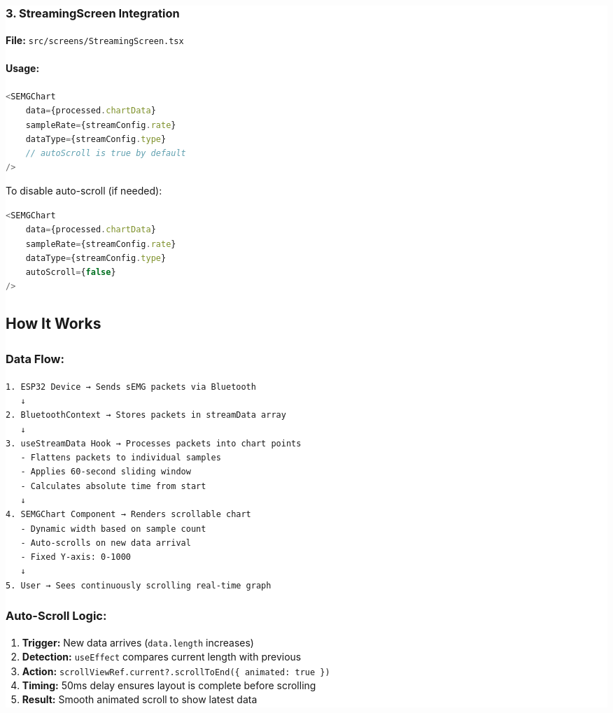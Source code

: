 ### 3. StreamingScreen Integration

**File:** `src/screens/StreamingScreen.tsx`

#### Usage:

```typescript
<SEMGChart
    data={processed.chartData}
    sampleRate={streamConfig.rate}
    dataType={streamConfig.type}
    // autoScroll is true by default
/>
```

To disable auto-scroll (if needed):
```typescript
<SEMGChart
    data={processed.chartData}
    sampleRate={streamConfig.rate}
    dataType={streamConfig.type}
    autoScroll={false}
/>
```

## How It Works

### Data Flow:

```
1. ESP32 Device → Sends sEMG packets via Bluetooth
   ↓
2. BluetoothContext → Stores packets in streamData array
   ↓
3. useStreamData Hook → Processes packets into chart points
   - Flattens packets to individual samples
   - Applies 60-second sliding window
   - Calculates absolute time from start
   ↓
4. SEMGChart Component → Renders scrollable chart
   - Dynamic width based on sample count
   - Auto-scrolls on new data arrival
   - Fixed Y-axis: 0-1000
   ↓
5. User → Sees continuously scrolling real-time graph
```

### Auto-Scroll Logic:

1. **Trigger:** New data arrives (`data.length` increases)
2. **Detection:** `useEffect` compares current length with previous
3. **Action:** `scrollViewRef.current?.scrollToEnd({ animated: true })`
4. **Timing:** 50ms delay ensures layout is complete before scrolling
5. **Result:** Smooth animated scroll to show latest data
